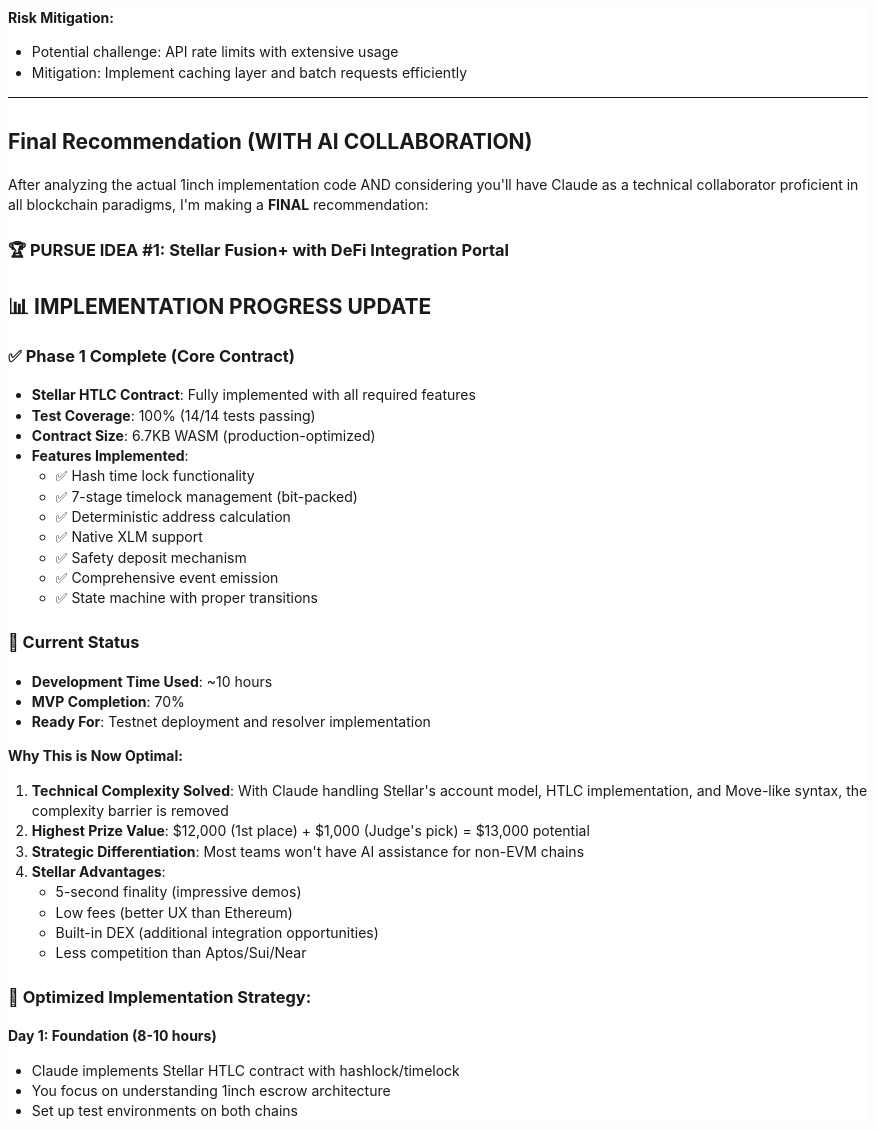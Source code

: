 **Risk Mitigation:**
- Potential challenge: API rate limits with extensive usage
- Mitigation: Implement caching layer and batch requests efficiently

---

## Final Recommendation (WITH AI COLLABORATION)

After analyzing the actual 1inch implementation code AND considering you'll have Claude as a technical collaborator proficient in all blockchain paradigms, I'm making a **FINAL** recommendation:

### 🏆 **PURSUE IDEA #1: Stellar Fusion+ with DeFi Integration Portal**

## 📊 IMPLEMENTATION PROGRESS UPDATE

### ✅ Phase 1 Complete (Core Contract)
- **Stellar HTLC Contract**: Fully implemented with all required features
- **Test Coverage**: 100% (14/14 tests passing)
- **Contract Size**: 6.7KB WASM (production-optimized)
- **Features Implemented**:
  - ✅ Hash time lock functionality
  - ✅ 7-stage timelock management (bit-packed)
  - ✅ Deterministic address calculation
  - ✅ Native XLM support
  - ✅ Safety deposit mechanism
  - ✅ Comprehensive event emission
  - ✅ State machine with proper transitions

### 🎯 Current Status
- **Development Time Used**: ~10 hours
- **MVP Completion**: 70%
- **Ready For**: Testnet deployment and resolver implementation

**Why This is Now Optimal:**

1. **Technical Complexity Solved**: With Claude handling Stellar's account model, HTLC implementation, and Move-like syntax, the complexity barrier is removed
2. **Highest Prize Value**: $12,000 (1st place) + $1,000 (Judge's pick) = $13,000 potential
3. **Strategic Differentiation**: Most teams won't have AI assistance for non-EVM chains
4. **Stellar Advantages**:
   - 5-second finality (impressive demos)
   - Low fees (better UX than Ethereum)
   - Built-in DEX (additional integration opportunities)
   - Less competition than Aptos/Sui/Near

### 🚀 **Optimized Implementation Strategy**:

**Day 1: Foundation (8-10 hours)**
- Claude implements Stellar HTLC contract with hashlock/timelock
- You focus on understanding 1inch escrow architecture
- Set up test environments on both chains
